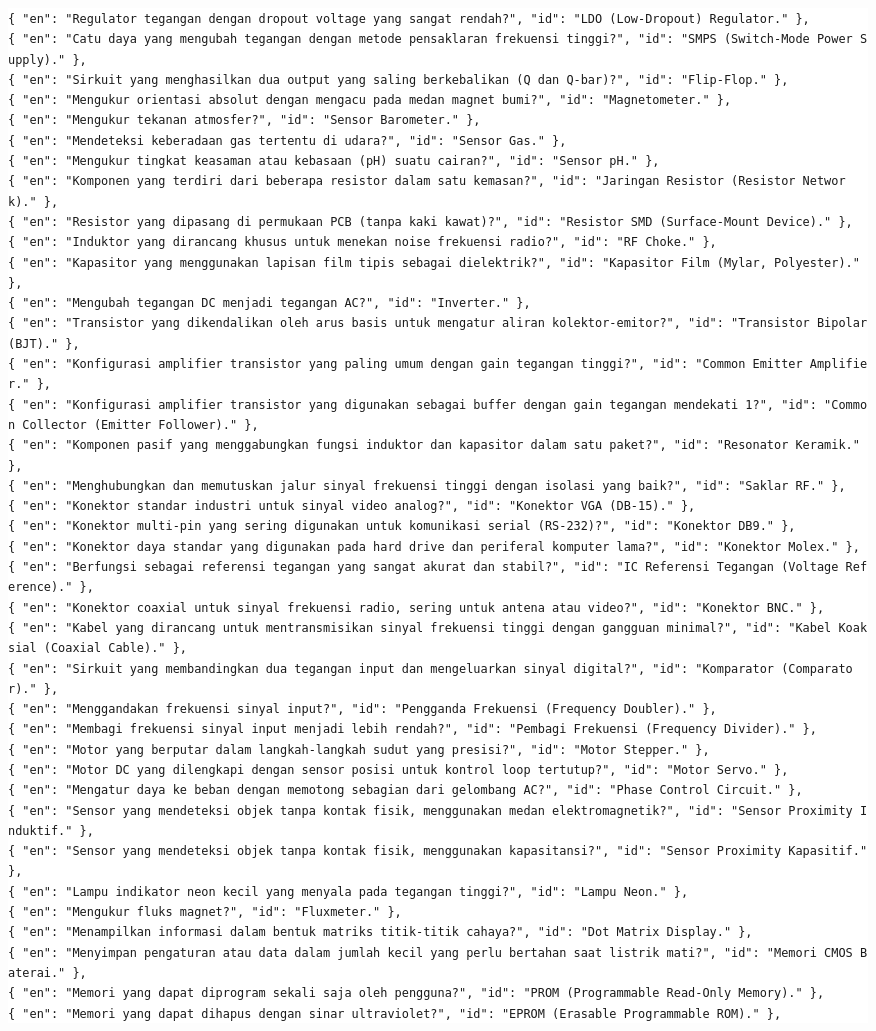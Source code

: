     { "en": "Regulator tegangan dengan dropout voltage yang sangat rendah?", "id": "LDO (Low-Dropout) Regulator." },
    { "en": "Catu daya yang mengubah tegangan dengan metode pensaklaran frekuensi tinggi?", "id": "SMPS (Switch-Mode Power Supply)." },
    { "en": "Sirkuit yang menghasilkan dua output yang saling berkebalikan (Q dan Q-bar)?", "id": "Flip-Flop." },
    { "en": "Mengukur orientasi absolut dengan mengacu pada medan magnet bumi?", "id": "Magnetometer." },
    { "en": "Mengukur tekanan atmosfer?", "id": "Sensor Barometer." },
    { "en": "Mendeteksi keberadaan gas tertentu di udara?", "id": "Sensor Gas." },
    { "en": "Mengukur tingkat keasaman atau kebasaan (pH) suatu cairan?", "id": "Sensor pH." },
    { "en": "Komponen yang terdiri dari beberapa resistor dalam satu kemasan?", "id": "Jaringan Resistor (Resistor Network)." },
    { "en": "Resistor yang dipasang di permukaan PCB (tanpa kaki kawat)?", "id": "Resistor SMD (Surface-Mount Device)." },
    { "en": "Induktor yang dirancang khusus untuk menekan noise frekuensi radio?", "id": "RF Choke." },
    { "en": "Kapasitor yang menggunakan lapisan film tipis sebagai dielektrik?", "id": "Kapasitor Film (Mylar, Polyester)." },
    { "en": "Mengubah tegangan DC menjadi tegangan AC?", "id": "Inverter." },
    { "en": "Transistor yang dikendalikan oleh arus basis untuk mengatur aliran kolektor-emitor?", "id": "Transistor Bipolar (BJT)." },
    { "en": "Konfigurasi amplifier transistor yang paling umum dengan gain tegangan tinggi?", "id": "Common Emitter Amplifier." },
    { "en": "Konfigurasi amplifier transistor yang digunakan sebagai buffer dengan gain tegangan mendekati 1?", "id": "Common Collector (Emitter Follower)." },
    { "en": "Komponen pasif yang menggabungkan fungsi induktor dan kapasitor dalam satu paket?", "id": "Resonator Keramik." },
    { "en": "Menghubungkan dan memutuskan jalur sinyal frekuensi tinggi dengan isolasi yang baik?", "id": "Saklar RF." },
    { "en": "Konektor standar industri untuk sinyal video analog?", "id": "Konektor VGA (DB-15)." },
    { "en": "Konektor multi-pin yang sering digunakan untuk komunikasi serial (RS-232)?", "id": "Konektor DB9." },
    { "en": "Konektor daya standar yang digunakan pada hard drive dan periferal komputer lama?", "id": "Konektor Molex." },
    { "en": "Berfungsi sebagai referensi tegangan yang sangat akurat dan stabil?", "id": "IC Referensi Tegangan (Voltage Reference)." },
    { "en": "Konektor coaxial untuk sinyal frekuensi radio, sering untuk antena atau video?", "id": "Konektor BNC." },
    { "en": "Kabel yang dirancang untuk mentransmisikan sinyal frekuensi tinggi dengan gangguan minimal?", "id": "Kabel Koaksial (Coaxial Cable)." },
    { "en": "Sirkuit yang membandingkan dua tegangan input dan mengeluarkan sinyal digital?", "id": "Komparator (Comparator)." },
    { "en": "Menggandakan frekuensi sinyal input?", "id": "Pengganda Frekuensi (Frequency Doubler)." },
    { "en": "Membagi frekuensi sinyal input menjadi lebih rendah?", "id": "Pembagi Frekuensi (Frequency Divider)." },
    { "en": "Motor yang berputar dalam langkah-langkah sudut yang presisi?", "id": "Motor Stepper." },
    { "en": "Motor DC yang dilengkapi dengan sensor posisi untuk kontrol loop tertutup?", "id": "Motor Servo." },
    { "en": "Mengatur daya ke beban dengan memotong sebagian dari gelombang AC?", "id": "Phase Control Circuit." },
    { "en": "Sensor yang mendeteksi objek tanpa kontak fisik, menggunakan medan elektromagnetik?", "id": "Sensor Proximity Induktif." },
    { "en": "Sensor yang mendeteksi objek tanpa kontak fisik, menggunakan kapasitansi?", "id": "Sensor Proximity Kapasitif." },
    { "en": "Lampu indikator neon kecil yang menyala pada tegangan tinggi?", "id": "Lampu Neon." },
    { "en": "Mengukur fluks magnet?", "id": "Fluxmeter." },
    { "en": "Menampilkan informasi dalam bentuk matriks titik-titik cahaya?", "id": "Dot Matrix Display." },
    { "en": "Menyimpan pengaturan atau data dalam jumlah kecil yang perlu bertahan saat listrik mati?", "id": "Memori CMOS Baterai." },
    { "en": "Memori yang dapat diprogram sekali saja oleh pengguna?", "id": "PROM (Programmable Read-Only Memory)." },
    { "en": "Memori yang dapat dihapus dengan sinar ultraviolet?", "id": "EPROM (Erasable Programmable ROM)." },